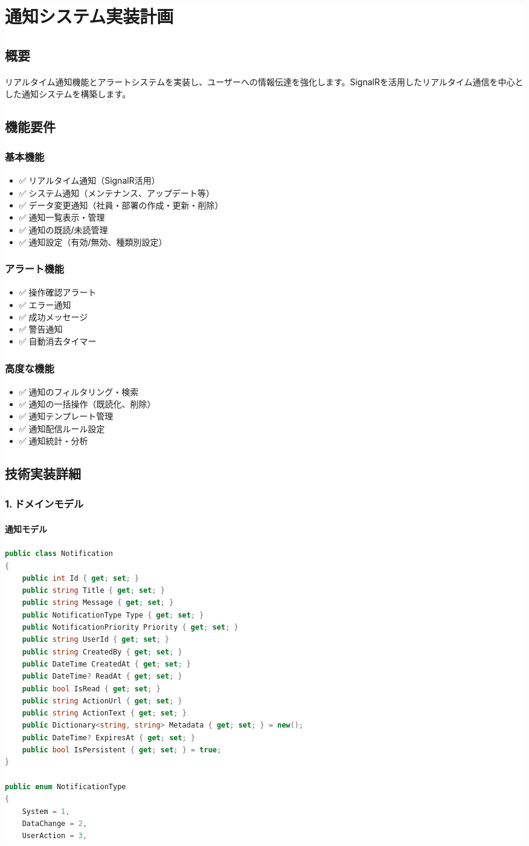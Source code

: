 # 通知システム実装計画

## 概要
リアルタイム通知機能とアラートシステムを実装し、ユーザーへの情報伝達を強化します。SignalRを活用したリアルタイム通信を中心とした通知システムを構築します。

## 機能要件

### 基本機能
- ✅ リアルタイム通知（SignalR活用）
- ✅ システム通知（メンテナンス、アップデート等）
- ✅ データ変更通知（社員・部署の作成・更新・削除）
- ✅ 通知一覧表示・管理
- ✅ 通知の既読/未読管理
- ✅ 通知設定（有効/無効、種類別設定）

### アラート機能
- ✅ 操作確認アラート
- ✅ エラー通知
- ✅ 成功メッセージ
- ✅ 警告通知
- ✅ 自動消去タイマー

### 高度な機能
- ✅ 通知のフィルタリング・検索
- ✅ 通知の一括操作（既読化、削除）
- ✅ 通知テンプレート管理
- ✅ 通知配信ルール設定
- ✅ 通知統計・分析

## 技術実装詳細

### 1. ドメインモデル

#### 通知モデル
```csharp
public class Notification
{
    public int Id { get; set; }
    public string Title { get; set; }
    public string Message { get; set; }
    public NotificationType Type { get; set; }
    public NotificationPriority Priority { get; set; }
    public string UserId { get; set; }
    public string CreatedBy { get; set; }
    public DateTime CreatedAt { get; set; }
    public DateTime? ReadAt { get; set; }
    public bool IsRead { get; set; }
    public string ActionUrl { get; set; }
    public string ActionText { get; set; }
    public Dictionary<string, string> Metadata { get; set; } = new();
    public DateTime? ExpiresAt { get; set; }
    public bool IsPersistent { get; set; } = true;
}

public enum NotificationType
{
    System = 1,
    DataChange = 2,
    UserAction = 3,
```